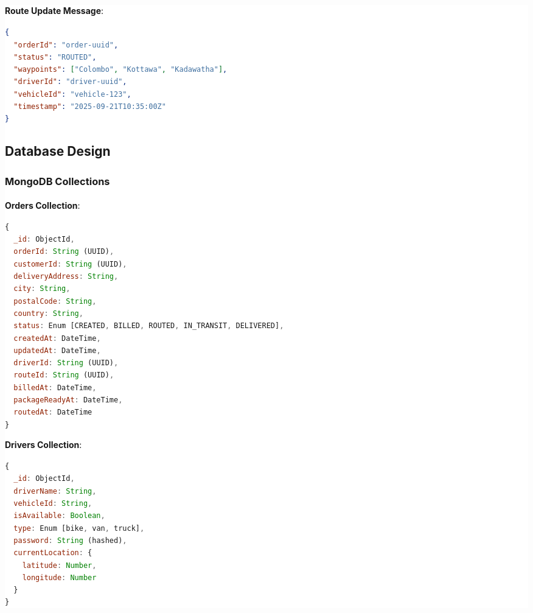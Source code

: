**Route Update Message**:
```json
{
  "orderId": "order-uuid",
  "status": "ROUTED",
  "waypoints": ["Colombo", "Kottawa", "Kadawatha"],
  "driverId": "driver-uuid",
  "vehicleId": "vehicle-123",
  "timestamp": "2025-09-21T10:35:00Z"
}
```

## Database Design

### MongoDB Collections

**Orders Collection**:
```javascript
{
  _id: ObjectId,
  orderId: String (UUID),
  customerId: String (UUID),
  deliveryAddress: String,
  city: String,
  postalCode: String,
  country: String,
  status: Enum [CREATED, BILLED, ROUTED, IN_TRANSIT, DELIVERED],
  createdAt: DateTime,
  updatedAt: DateTime,
  driverId: String (UUID),
  routeId: String (UUID),
  billedAt: DateTime,
  packageReadyAt: DateTime,
  routedAt: DateTime
}
```

**Drivers Collection**:
```javascript
{
  _id: ObjectId,
  driverName: String,
  vehicleId: String,
  isAvailable: Boolean,
  type: Enum [bike, van, truck],
  password: String (hashed),
  currentLocation: {
    latitude: Number,
    longitude: Number
  }
}
```
